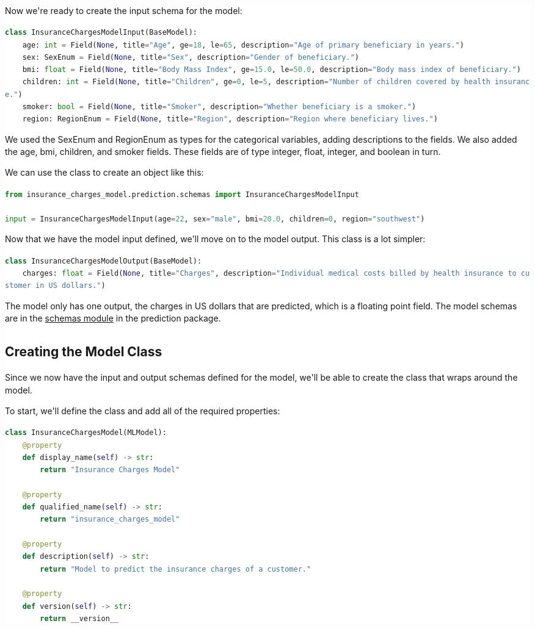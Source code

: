 Now we're ready to create the input schema for the model:

```python
class InsuranceChargesModelInput(BaseModel):
    age: int = Field(None, title="Age", ge=18, le=65, description="Age of primary beneficiary in years.")
    sex: SexEnum = Field(None, title="Sex", description="Gender of beneficiary.")
    bmi: float = Field(None, title="Body Mass Index", ge=15.0, le=50.0, description="Body mass index of beneficiary.")
    children: int = Field(None, title="Children", ge=0, le=5, description="Number of children covered by health insurance.")
    smoker: bool = Field(None, title="Smoker", description="Whether beneficiary is a smoker.")
    region: RegionEnum = Field(None, title="Region", description="Region where beneficiary lives.")
```

We used the SexEnum and RegionEnum as types for the categorical
variables, adding descriptions to the fields. We also added the age,
bmi, children, and smoker fields. These fields are of type integer,
float, integer, and boolean in turn.

We can use the class to create an object like this:

```python
from insurance_charges_model.prediction.schemas import InsuranceChargesModelInput

input = InsuranceChargesModelInput(age=22, sex="male", bmi=20.0, children=0, region="southwest")
```

Now that we have the model input defined, we'll move on to the model
output. This class is a lot simpler:

```python
class InsuranceChargesModelOutput(BaseModel):
    charges: float = Field(None, title="Charges", description="Individual medical costs billed by health insurance to customer in US dollars.")
```

The model only has one output, the charges in US dollars that are
predicted, which is a floating point field. The model schemas are in the
[schemas
module](https://github.com/schmidtbri/regression-model/blob/master/insurance_charges_model/prediction/schemas.py)
in the prediction package.

## Creating the Model Class

Since we now have the input and output schemas defined for the model,
we'll be able to create the class that wraps around the model.

To start, we'll define the class and add all of the required properties:

```python
class InsuranceChargesModel(MLModel):
    @property
    def display_name(self) -> str:
        return "Insurance Charges Model"

    @property
    def qualified_name(self) -> str:
        return "insurance_charges_model"

    @property
    def description(self) -> str:
        return "Model to predict the insurance charges of a customer."

    @property
    def version(self) -> str:
        return __version__

```